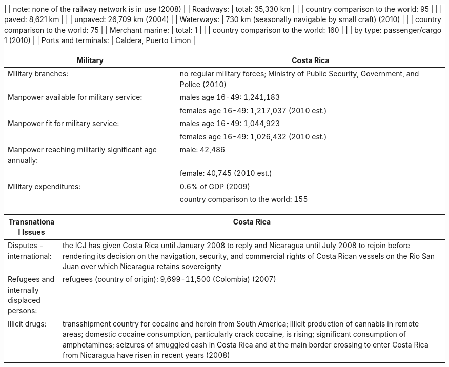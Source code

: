 | | note: none of the railway network is in use (2008) |
| Roadways: | total: 35,330 km |
| | country comparison to the world: 95 |
| | paved: 8,621 km |
| | unpaved: 26,709 km (2004) |
| Waterways: | 730 km (seasonally navigable by small craft) (2010) |
| | country comparison to the world: 75 |
| Merchant marine: | total: 1 |
| | country comparison to the world: 160 |
| | by type: passenger/cargo 1 (2010) |
| Ports and terminals: | Caldera, Puerto Limon |


| Military | Costa Rica |
| --- | --- |
| Military branches: | no regular military forces; Ministry of Public Security, Government, and Police (2010) |
| Manpower available for military service: | males age 16-49: 1,241,183 |
| | females age 16-49: 1,217,037 (2010 est.) |
| Manpower fit for military service: | males age 16-49: 1,044,923 |
| | females age 16-49: 1,026,432 (2010 est.) |
| Manpower reaching militarily significant age annually: | male: 42,486 |
| | female: 40,745 (2010 est.) |
| Military expenditures: | 0.6% of GDP (2009) |
| | country comparison to the world: 155 |


| Transnational Issues | Costa Rica |
| --- | --- |
| Disputes - international: | the ICJ has given Costa Rica until January 2008 to reply and Nicaragua until July 2008 to rejoin before rendering its decision on the navigation, security, and commercial rights of Costa Rican vessels on the Rio San Juan over which Nicaragua retains sovereignty |
| Refugees and internally displaced persons: | refugees (country of origin): 9,699-11,500 (Colombia) (2007) |
| Illicit drugs: | transshipment country for cocaine and heroin from South America; illicit production of cannabis in remote areas; domestic cocaine consumption, particularly crack cocaine, is rising; significant consumption of amphetamines; seizures of smuggled cash in Costa Rica and at the main border crossing to enter Costa Rica from Nicaragua have risen in recent years (2008) |
